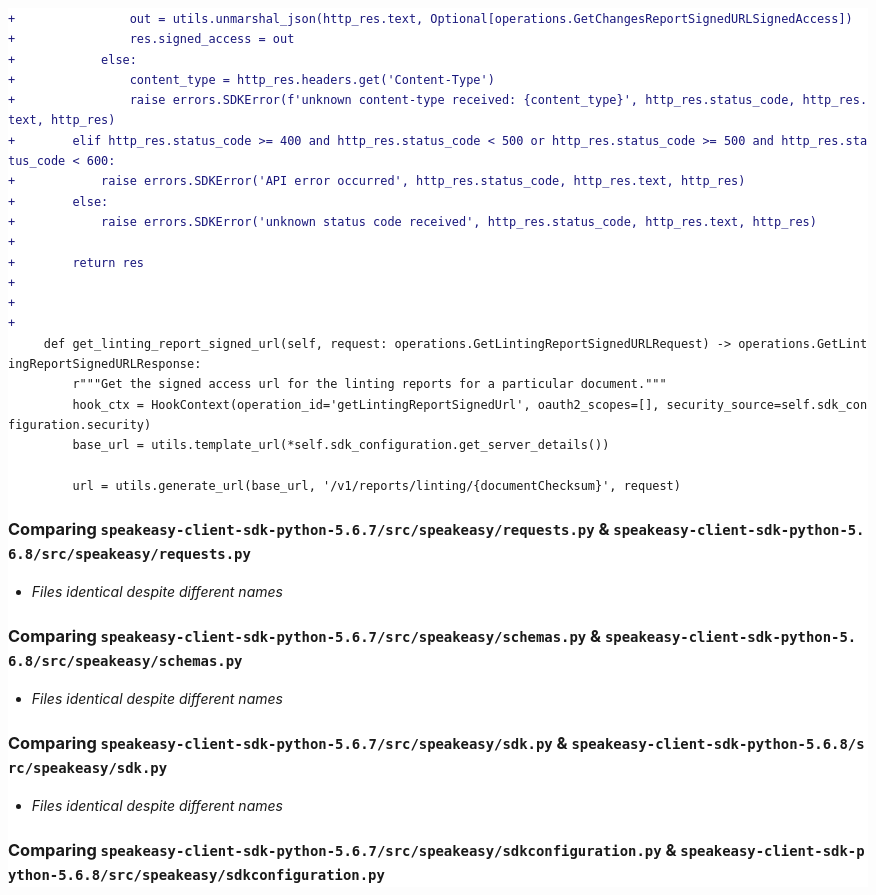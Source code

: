 ```diff
+                out = utils.unmarshal_json(http_res.text, Optional[operations.GetChangesReportSignedURLSignedAccess])
+                res.signed_access = out
+            else:
+                content_type = http_res.headers.get('Content-Type')
+                raise errors.SDKError(f'unknown content-type received: {content_type}', http_res.status_code, http_res.text, http_res)
+        elif http_res.status_code >= 400 and http_res.status_code < 500 or http_res.status_code >= 500 and http_res.status_code < 600:
+            raise errors.SDKError('API error occurred', http_res.status_code, http_res.text, http_res)
+        else:
+            raise errors.SDKError('unknown status code received', http_res.status_code, http_res.text, http_res)
+
+        return res
+
+    
+    
     def get_linting_report_signed_url(self, request: operations.GetLintingReportSignedURLRequest) -> operations.GetLintingReportSignedURLResponse:
         r"""Get the signed access url for the linting reports for a particular document."""
         hook_ctx = HookContext(operation_id='getLintingReportSignedUrl', oauth2_scopes=[], security_source=self.sdk_configuration.security)
         base_url = utils.template_url(*self.sdk_configuration.get_server_details())
         
         url = utils.generate_url(base_url, '/v1/reports/linting/{documentChecksum}', request)
```

### Comparing `speakeasy-client-sdk-python-5.6.7/src/speakeasy/requests.py` & `speakeasy-client-sdk-python-5.6.8/src/speakeasy/requests.py`

 * *Files identical despite different names*

### Comparing `speakeasy-client-sdk-python-5.6.7/src/speakeasy/schemas.py` & `speakeasy-client-sdk-python-5.6.8/src/speakeasy/schemas.py`

 * *Files identical despite different names*

### Comparing `speakeasy-client-sdk-python-5.6.7/src/speakeasy/sdk.py` & `speakeasy-client-sdk-python-5.6.8/src/speakeasy/sdk.py`

 * *Files identical despite different names*

### Comparing `speakeasy-client-sdk-python-5.6.7/src/speakeasy/sdkconfiguration.py` & `speakeasy-client-sdk-python-5.6.8/src/speakeasy/sdkconfiguration.py`

